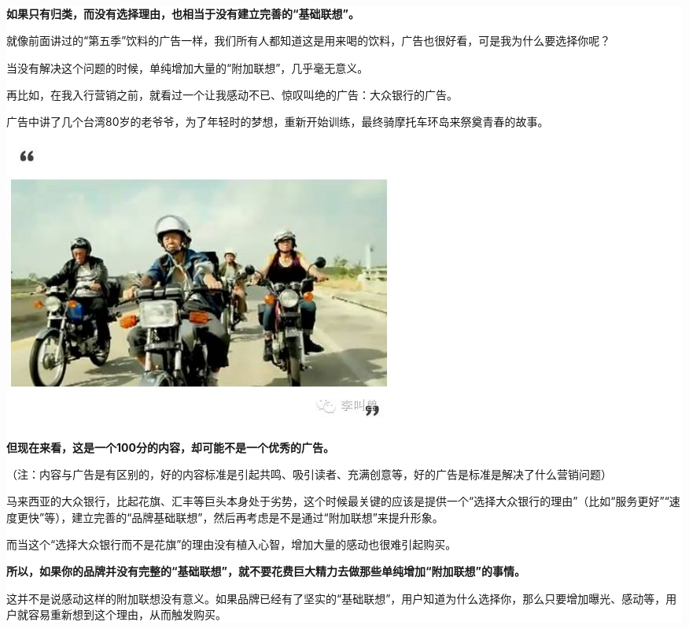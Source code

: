 
**如果只有归类，而没有选择理由，也相当于没有建立完善的“基础联想”。**

 

就像前面讲过的“第五季”饮料的广告一样，我们所有人都知道这是用来喝的饮料，广告也很好看，可是我为什么要选择你呢？

 

当没有解决这个问题的时候，单纯增加大量的“附加联想”，几乎毫无意义。

 

再比如，在我入行营销之前，就看过一个让我感动不已、惊叹叫绝的广告：大众银行的广告。

 

广告中讲了几个台湾80岁的老爷爷，为了年轻时的梦想，重新开始训练，最终骑摩托车环岛来祭奠青春的故事。


 

![](./_image/19.13.jpg)

**但现在来看，这是一个100分的内容，却可能不是一个优秀的广告。**

 

（注：内容与广告是有区别的，好的内容标准是引起共鸣、吸引读者、充满创意等，好的广告是标准是解决了什么营销问题）

 

马来西亚的大众银行，比起花旗、汇丰等巨头本身处于劣势，这个时候最关键的应该是提供一个“选择大众银行的理由”（比如“服务更好”“速度更快”等），建立完善的“品牌基础联想”，然后再考虑是不是通过“附加联想”来提升形象。

 

而当这个“选择大众银行而不是花旗”的理由没有植入心智，增加大量的感动也很难引起购买。

 

**所以，如果你的品牌并没有完整的“基础联想”，就不要花费巨大精力去做那些单纯增加“附加联想”的事情。**

 

这并不是说感动这样的附加联想没有意义。如果品牌已经有了坚实的“基础联想”，用户知道为什么选择你，那么只要增加曝光、感动等，用户就容易重新想到这个理由，从而触发购买。

 
